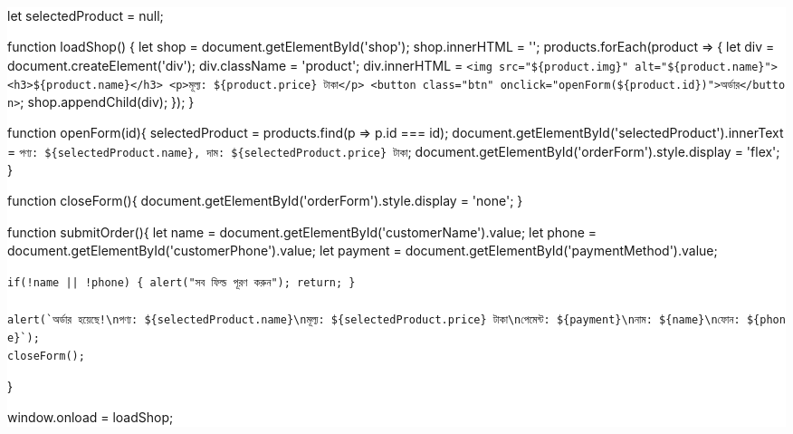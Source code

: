 let selectedProduct = null;

function loadShop() {
    let shop = document.getElementById('shop');
    shop.innerHTML = '';
    products.forEach(product => {
        let div = document.createElement('div');
        div.className = 'product';
        div.innerHTML = `
            <img src="${product.img}" alt="${product.name}">
            <h3>${product.name}</h3>
            <p>মূল্য: ${product.price} টাকা</p>
            <button class="btn" onclick="openForm(${product.id})">অর্ডার</button>
        `;
        shop.appendChild(div);
    });
}

function openForm(id){
    selectedProduct = products.find(p => p.id === id);
    document.getElementById('selectedProduct').innerText = `পণ্য: ${selectedProduct.name}, দাম: ${selectedProduct.price} টাকা`;
    document.getElementById('orderForm').style.display = 'flex';
}

function closeForm(){
    document.getElementById('orderForm').style.display = 'none';
}

function submitOrder(){
    let name = document.getElementById('customerName').value;
    let phone = document.getElementById('customerPhone').value;
    let payment = document.getElementById('paymentMethod').value;

    if(!name || !phone) { alert("সব ফিল্ড পূরণ করুন"); return; }

    alert(`অর্ডার হয়েছে!\nপণ্য: ${selectedProduct.name}\nমূল্য: ${selectedProduct.price} টাকা\nপেমেন্ট: ${payment}\nনাম: ${name}\nফোন: ${phone}`);
    closeForm();
}

window.onload = loadShop;
</script>

</body>
</html>
